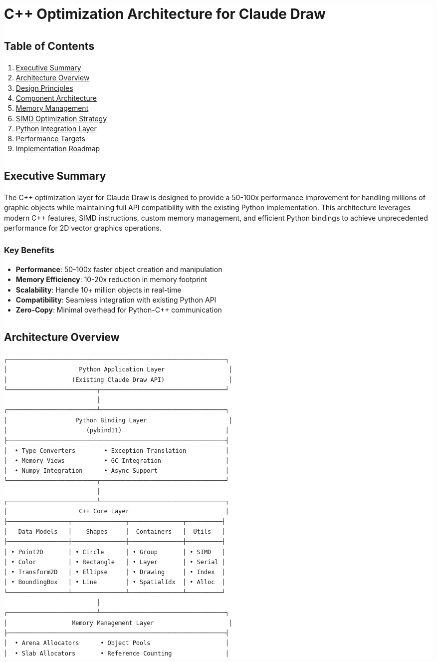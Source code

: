 # C++ Optimization Architecture for Claude Draw

## Table of Contents
1. [Executive Summary](#executive-summary)
2. [Architecture Overview](#architecture-overview)
3. [Design Principles](#design-principles)
4. [Component Architecture](#component-architecture)
5. [Memory Management](#memory-management)
6. [SIMD Optimization Strategy](#simd-optimization-strategy)
7. [Python Integration Layer](#python-integration-layer)
8. [Performance Targets](#performance-targets)
9. [Implementation Roadmap](#implementation-roadmap)

## Executive Summary

The C++ optimization layer for Claude Draw is designed to provide a 50-100x performance improvement for handling millions of graphic objects while maintaining full API compatibility with the existing Python implementation. This architecture leverages modern C++ features, SIMD instructions, custom memory management, and efficient Python bindings to achieve unprecedented performance for 2D vector graphics operations.

### Key Benefits
- **Performance**: 50-100x faster object creation and manipulation
- **Memory Efficiency**: 10-20x reduction in memory footprint
- **Scalability**: Handle 10+ million objects in real-time
- **Compatibility**: Seamless integration with existing Python API
- **Zero-Copy**: Minimal overhead for Python-C++ communication

## Architecture Overview

```
┌─────────────────────────────────────────────────────────────┐
│                    Python Application Layer                  │
│                  (Existing Claude Draw API)                  │
└─────────────────────────┬───────────────────────────────────┘
                          │
┌─────────────────────────┴───────────────────────────────────┐
│                   Python Binding Layer                       │
│                      (pybind11)                             │
├─────────────────────────────────────────────────────────────┤
│  • Type Converters        • Exception Translation           │
│  • Memory Views           • GC Integration                  │
│  • Numpy Integration      • Async Support                   │
└─────────────────────────┬───────────────────────────────────┘
                          │
┌─────────────────────────┴───────────────────────────────────┐
│                    C++ Core Layer                           │
├─────────────────┬───────────────┬───────────────┬──────────┤
│   Data Models   │    Shapes     │  Containers   │  Utils   │
├─────────────────┼───────────────┼───────────────┼──────────┤
│ • Point2D       │ • Circle      │ • Group       │ • SIMD   │
│ • Color         │ • Rectangle   │ • Layer       │ • Serial │
│ • Transform2D   │ • Ellipse     │ • Drawing     │ • Index  │
│ • BoundingBox   │ • Line        │ • SpatialIdx  │ • Alloc  │
└─────────────────┴───────────────┴───────────────┴──────────┘
                          │
┌─────────────────────────┴───────────────────────────────────┐
│                  Memory Management Layer                     │
├─────────────────────────────────────────────────────────────┤
│  • Arena Allocators      • Object Pools                     │
│  • Slab Allocators       • Reference Counting               │
```